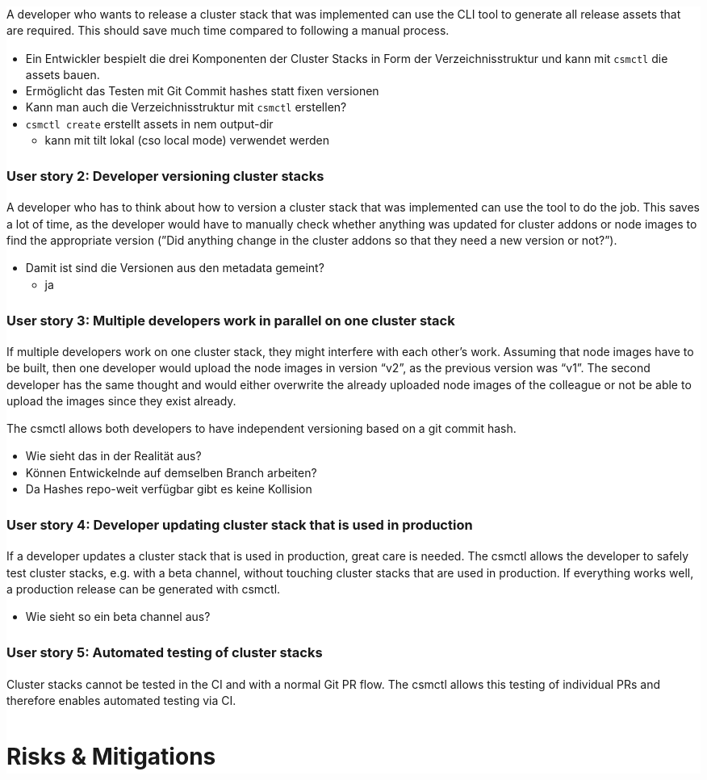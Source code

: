 A developer who wants to release a cluster stack that was implemented can use the CLI tool to generate all release assets that are required. This should save much time compared to following a manual process.

- Ein Entwickler bespielt die drei Komponenten der Cluster Stacks in Form der Verzeichnisstruktur und kann mit `csmctl` die assets bauen.
- Ermöglicht das Testen mit Git Commit hashes statt fixen versionen
- Kann man auch die Verzeichnisstruktur mit `csmctl` erstellen?
- `csmctl create` erstellt assets in nem output-dir
    - kann mit tilt lokal (cso local mode) verwendet werden

### User story 2: Developer versioning cluster stacks

A developer who has to think about how to version a cluster stack that was implemented can use the tool to do the job. This saves a lot of time, as the developer would have to manually check whether anything was updated for cluster addons or node images to find the appropriate version (”Did anything change in the cluster addons so that they need a new version or not?”).

- Damit ist sind die Versionen aus den metadata gemeint?
    - ja

### User story 3: Multiple developers work in parallel on one cluster stack

If multiple developers work on one cluster stack, they might interfere with each other’s work. Assuming that node images have to be built, then one developer would upload the node images in version “v2”, as the previous version was “v1”. The second developer has the same thought and would either overwrite the already uploaded node images of the colleague or not be able to upload the images since they exist already. 

The csmctl allows both developers to have independent versioning based on a git commit hash.

- Wie sieht das in der Realität aus?
- Können Entwickelnde auf demselben Branch arbeiten?
- Da Hashes repo-weit verfügbar gibt es keine Kollision

### User story 4: Developer updating cluster stack that is used in production

If a developer updates a cluster stack that is used in production, great care is needed. The csmctl allows the developer to safely test cluster stacks, e.g. with a beta channel, without touching cluster stacks that are used in production. 
If everything works well, a production release can be generated with csmctl.

- Wie sieht so ein beta channel aus?

### User story 5: Automated testing of cluster stacks

Cluster stacks cannot be tested in the CI and with a normal Git PR flow. The csmctl allows this testing of individual PRs and therefore enables automated testing via CI.

# Risks & Mitigations
